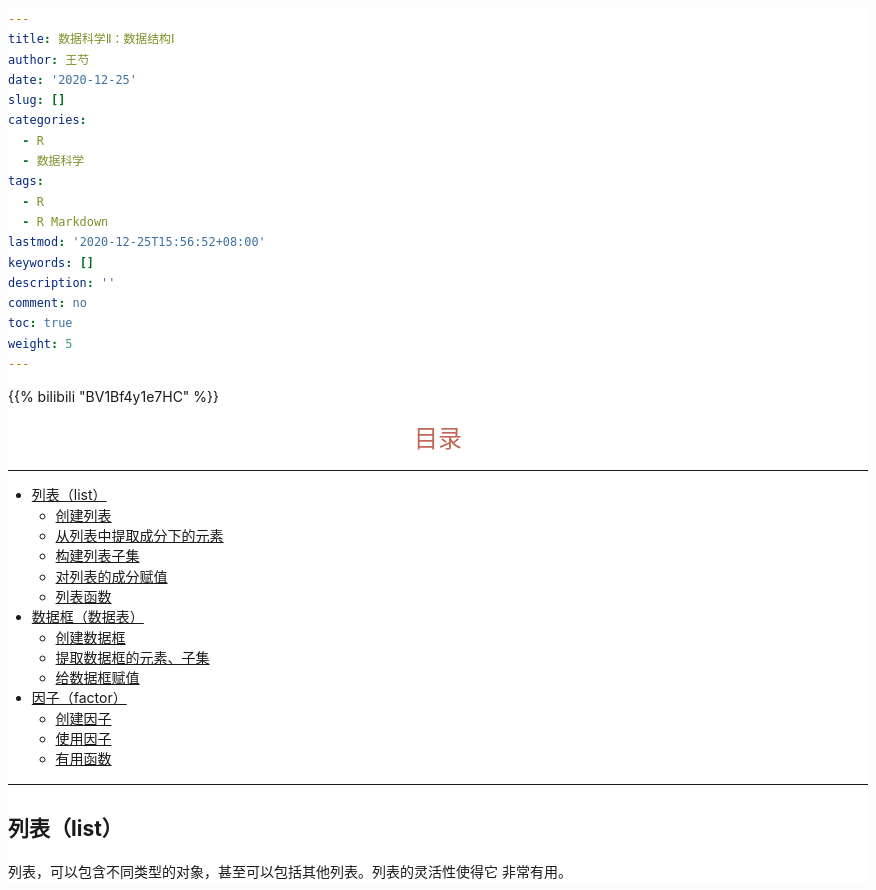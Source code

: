 ```yaml
---
title: 数据科学Ⅱ：数据结构Ⅰ
author: 王芍
date: '2020-12-25'
slug: []
categories:
  - R
  - 数据科学
tags:
  - R
  - R Markdown
lastmod: '2020-12-25T15:56:52+08:00'
keywords: []
description: ''
comment: no
toc: true
weight: 5
---
```




{{% bilibili "BV1Bf4y1e7HC" %}}

<div align=center> 
<font size=5 color=#C46657 face="仿宋">目录</font>
</div>

-------------------------------------------------------------------------------


-   [列表（list）](#列表list)
    -   [创建列表](#创建列表)
    -   [从列表中提取成分下的元素](#从列表中提取成分下的元素)
    -   [构建列表子集](#构建列表子集)
    -   [对列表的成分赋值](#对列表的成分赋值)
    -   [列表函数](#列表函数)
-   [数据框（数据表）](#数据框数据表)
    -   [创建数据框](#创建数据框)
    -   [提取数据框的元素、子集](#提取数据框的元素子集)
    -   [给数据框赋值](#给数据框赋值)
-   [因子（factor）](#因子factor)
    -   [创建因子](#创建因子)
    -   [使用因子](#使用因子)
    -   [有用函数](#有用函数)    
    
-------------------------------------------------------------------------------

## 列表（list）

列表，可以包含不同类型的对象，甚至可以包括其他列表。列表的灵活性使得它
非常有用。
